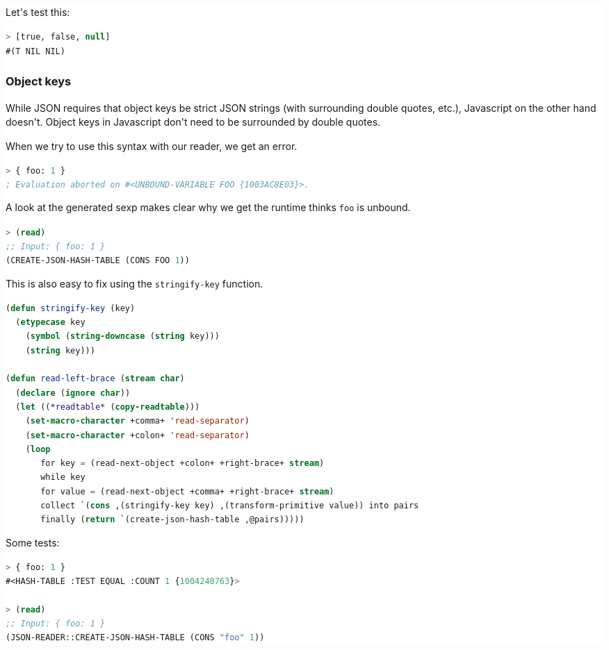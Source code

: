 Let's test this:

```lisp
> [true, false, null]
#(T NIL NIL)
```

### Object keys

While JSON requires that object keys be strict JSON strings (with surrounding double quotes, etc.), Javascript on the other hand doesn't. Object keys in Javascript don't need to be surrounded by double quotes.

When we try to use this syntax with our reader, we get an error.

```lisp
> { foo: 1 }
; Evaluation aborted on #<UNBOUND-VARIABLE FOO {1003AC8E03}>.
```

A look at the generated sexp makes clear why we get the runtime thinks `foo` is unbound.

```lisp
> (read)
;; Input: { foo: 1 }
(CREATE-JSON-HASH-TABLE (CONS FOO 1))
```

This is also easy to fix using the `stringify-key` function.

```lisp
(defun stringify-key (key)
  (etypecase key
    (symbol (string-downcase (string key)))
    (string key)))

(defun read-left-brace (stream char)
  (declare (ignore char))
  (let ((*readtable* (copy-readtable)))
    (set-macro-character +comma+ 'read-separator)
    (set-macro-character +colon+ 'read-separator)
    (loop
       for key = (read-next-object +colon+ +right-brace+ stream)
       while key
       for value = (read-next-object +comma+ +right-brace+ stream)
       collect `(cons ,(stringify-key key) ,(transform-primitive value)) into pairs
       finally (return `(create-json-hash-table ,@pairs)))))
```

Some tests:

```lisp
> { foo: 1 }
#<HASH-TABLE :TEST EQUAL :COUNT 1 {1004248763}>

> (read)
;; Input: { foo: 1 }
(JSON-READER::CREATE-JSON-HASH-TABLE (CONS "foo" 1))
```
